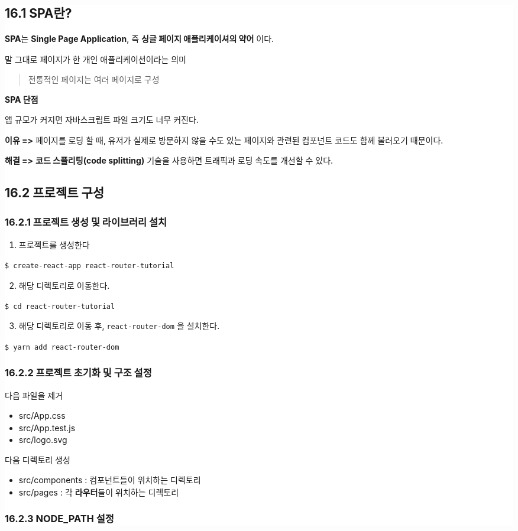 ## 16.1 SPA란?

**SPA**는 **Single Page Application**, 즉 **싱글 페이지 애플리케이셔의 약어** 이다.

말 그대로 페이지가 한 개인 애플리케이션이라는 의미

> 전통적인 페이지는 여러 페이지로 구성



**SPA 단점**

앱 규모가 커지면 자바스크립트 파일 크기도 너무 커진다.

**이유 =>** 페이지를 로딩 할 때, 유저가 실제로 방문하지 않을 수도 있는 페이지와 관련된 컴포넌트 코드도 함께 불러오기 때문이다.

**해결 =>** **코드 스플리팅(code splitting)** 기술을 사용하면 트래픽과 로딩 속도를 개선할 수 있다.



## 16.2 프로젝트 구성

### 16.2.1 프로젝트 생성 및 라이브러리 설치

1. 프로젝트를 생성한다

```
$ create-react-app react-router-tutorial
```

2. 해당 디렉토리로 이동한다.

```
$ cd react-router-tutorial
```

3. 해당 디렉토리로 이동 후, `react-router-dom` 을 설치한다.

```
$ yarn add react-router-dom
```



### 16.2.2 프로젝트 초기화 및 구조 설정

다음 파일을 제거

- src/App.css
- src/App.test.js
- src/logo.svg



다음 디렉토리 생성

- src/components : 컴포넌트들이 위치하는 디렉토리
- src/pages : 각 **라우터**들이 위치하는 디렉토리



### 16.2.3 NODE_PATH 설정
